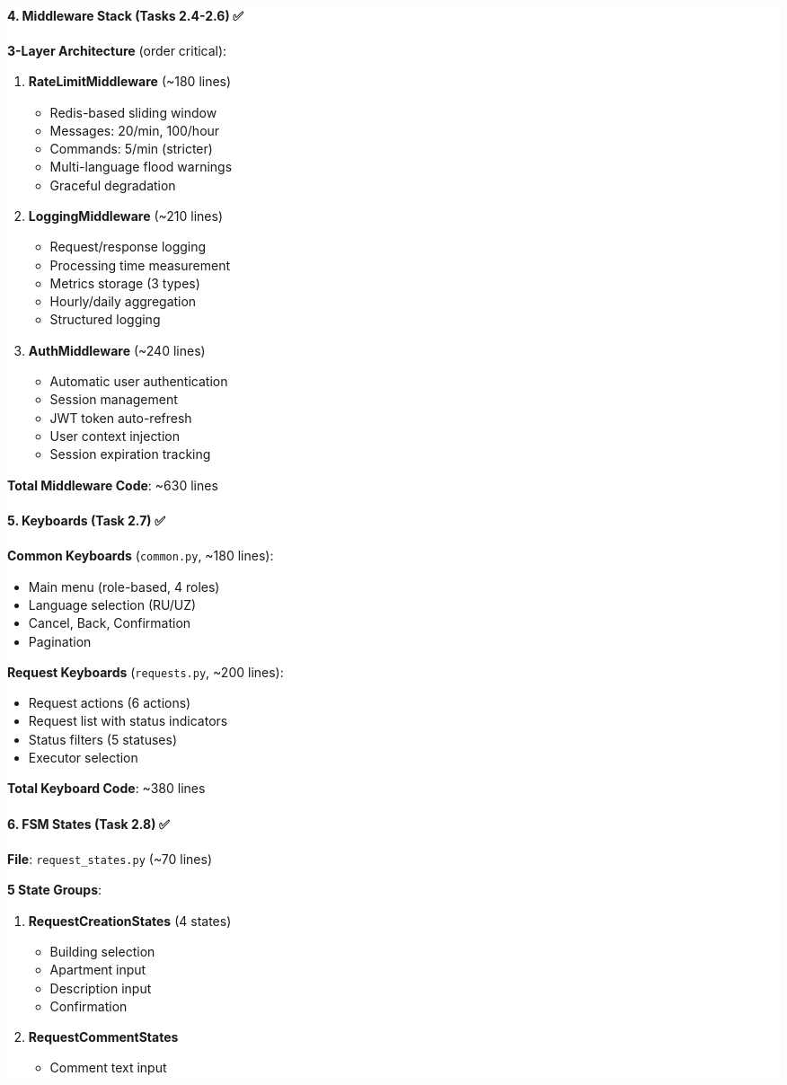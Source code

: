 #### 4. Middleware Stack (Tasks 2.4-2.6) ✅

**3-Layer Architecture** (order critical):

1. **RateLimitMiddleware** (~180 lines)
   - Redis-based sliding window
   - Messages: 20/min, 100/hour
   - Commands: 5/min (stricter)
   - Multi-language flood warnings
   - Graceful degradation

2. **LoggingMiddleware** (~210 lines)
   - Request/response logging
   - Processing time measurement
   - Metrics storage (3 types)
   - Hourly/daily aggregation
   - Structured logging

3. **AuthMiddleware** (~240 lines)
   - Automatic user authentication
   - Session management
   - JWT token auto-refresh
   - User context injection
   - Session expiration tracking

**Total Middleware Code**: ~630 lines

#### 5. Keyboards (Task 2.7) ✅

**Common Keyboards** (`common.py`, ~180 lines):
- Main menu (role-based, 4 roles)
- Language selection (RU/UZ)
- Cancel, Back, Confirmation
- Pagination

**Request Keyboards** (`requests.py`, ~200 lines):
- Request actions (6 actions)
- Request list with status indicators
- Status filters (5 statuses)
- Executor selection

**Total Keyboard Code**: ~380 lines

#### 6. FSM States (Task 2.8) ✅

**File**: `request_states.py` (~70 lines)

**5 State Groups**:
1. **RequestCreationStates** (4 states)
   - Building selection
   - Apartment input
   - Description input
   - Confirmation

2. **RequestCommentStates**
   - Comment text input
